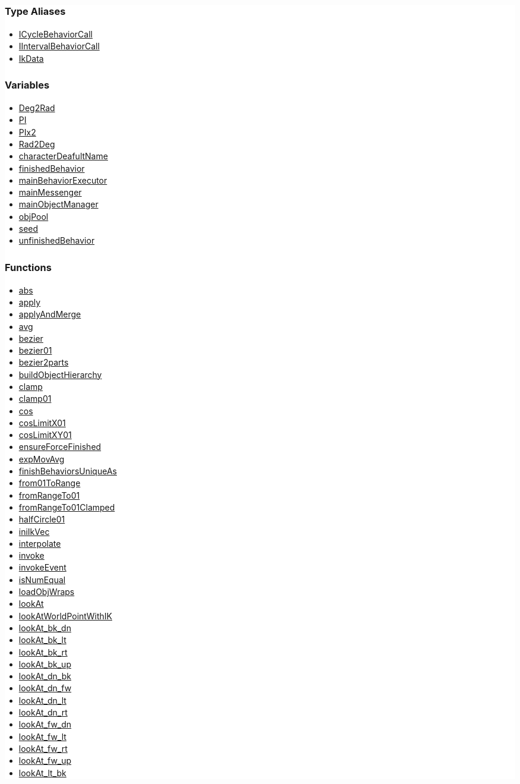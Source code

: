 ### Type Aliases

- [ICycleBehaviorCall](modules.md#icyclebehaviorcall)
- [IIntervalBehaviorCall](modules.md#iintervalbehaviorcall)
- [IkData](modules.md#ikdata)

### Variables

- [Deg2Rad](modules.md#deg2rad)
- [PI](modules.md#pi)
- [PIx2](modules.md#pix2)
- [Rad2Deg](modules.md#rad2deg)
- [characterDeafultName](modules.md#characterdeafultname)
- [finishedBehavior](modules.md#finishedbehavior)
- [mainBehaviorExecutor](modules.md#mainbehaviorexecutor)
- [mainMessenger](modules.md#mainmessenger)
- [mainObjectManager](modules.md#mainobjectmanager)
- [objPool](modules.md#objpool)
- [seed](modules.md#seed)
- [unfinishedBehavior](modules.md#unfinishedbehavior)

### Functions

- [abs](modules.md#abs)
- [apply](modules.md#apply)
- [applyAndMerge](modules.md#applyandmerge)
- [avg](modules.md#avg)
- [bezier](modules.md#bezier)
- [bezier01](modules.md#bezier01)
- [bezier2parts](modules.md#bezier2parts)
- [buildObjectHierarchy](modules.md#buildobjecthierarchy)
- [clamp](modules.md#clamp)
- [clamp01](modules.md#clamp01)
- [cos](modules.md#cos)
- [cosLimitX01](modules.md#coslimitx01)
- [cosLimitXY01](modules.md#coslimitxy01)
- [ensureForceFinished](modules.md#ensureforcefinished)
- [expMovAvg](modules.md#expmovavg)
- [finishBehaviorsUniqueAs](modules.md#finishbehaviorsuniqueas)
- [from01ToRange](modules.md#from01torange)
- [fromRangeTo01](modules.md#fromrangeto01)
- [fromRangeTo01Clamped](modules.md#fromrangeto01clamped)
- [halfCircle01](modules.md#halfcircle01)
- [iniIkVec](modules.md#iniikvec)
- [interpolate](modules.md#interpolate)
- [invoke](modules.md#invoke)
- [invokeEvent](modules.md#invokeevent)
- [isNumEqual](modules.md#isnumequal)
- [loadObjWraps](modules.md#loadobjwraps)
- [lookAt](modules.md#lookat)
- [lookAtWorldPointWithIK](modules.md#lookatworldpointwithik)
- [lookAt\_bk\_dn](modules.md#lookat_bk_dn)
- [lookAt\_bk\_lt](modules.md#lookat_bk_lt)
- [lookAt\_bk\_rt](modules.md#lookat_bk_rt)
- [lookAt\_bk\_up](modules.md#lookat_bk_up)
- [lookAt\_dn\_bk](modules.md#lookat_dn_bk)
- [lookAt\_dn\_fw](modules.md#lookat_dn_fw)
- [lookAt\_dn\_lt](modules.md#lookat_dn_lt)
- [lookAt\_dn\_rt](modules.md#lookat_dn_rt)
- [lookAt\_fw\_dn](modules.md#lookat_fw_dn)
- [lookAt\_fw\_lt](modules.md#lookat_fw_lt)
- [lookAt\_fw\_rt](modules.md#lookat_fw_rt)
- [lookAt\_fw\_up](modules.md#lookat_fw_up)
- [lookAt\_lt\_bk](modules.md#lookat_lt_bk)